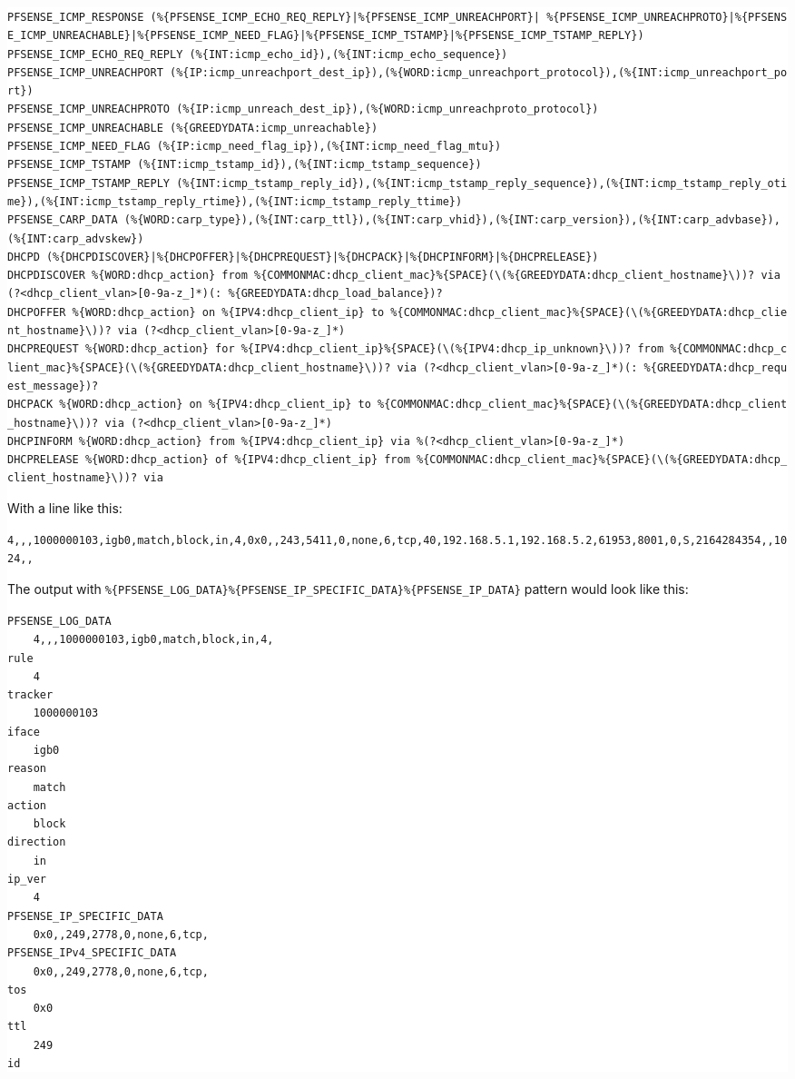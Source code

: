 ```
PFSENSE_ICMP_RESPONSE (%{PFSENSE_ICMP_ECHO_REQ_REPLY}|%{PFSENSE_ICMP_UNREACHPORT}| %{PFSENSE_ICMP_UNREACHPROTO}|%{PFSENSE_ICMP_UNREACHABLE}|%{PFSENSE_ICMP_NEED_FLAG}|%{PFSENSE_ICMP_TSTAMP}|%{PFSENSE_ICMP_TSTAMP_REPLY})
PFSENSE_ICMP_ECHO_REQ_REPLY (%{INT:icmp_echo_id}),(%{INT:icmp_echo_sequence})
PFSENSE_ICMP_UNREACHPORT (%{IP:icmp_unreachport_dest_ip}),(%{WORD:icmp_unreachport_protocol}),(%{INT:icmp_unreachport_port})
PFSENSE_ICMP_UNREACHPROTO (%{IP:icmp_unreach_dest_ip}),(%{WORD:icmp_unreachproto_protocol})
PFSENSE_ICMP_UNREACHABLE (%{GREEDYDATA:icmp_unreachable})
PFSENSE_ICMP_NEED_FLAG (%{IP:icmp_need_flag_ip}),(%{INT:icmp_need_flag_mtu})
PFSENSE_ICMP_TSTAMP (%{INT:icmp_tstamp_id}),(%{INT:icmp_tstamp_sequence})
PFSENSE_ICMP_TSTAMP_REPLY (%{INT:icmp_tstamp_reply_id}),(%{INT:icmp_tstamp_reply_sequence}),(%{INT:icmp_tstamp_reply_otime}),(%{INT:icmp_tstamp_reply_rtime}),(%{INT:icmp_tstamp_reply_ttime})
PFSENSE_CARP_DATA (%{WORD:carp_type}),(%{INT:carp_ttl}),(%{INT:carp_vhid}),(%{INT:carp_version}),(%{INT:carp_advbase}),(%{INT:carp_advskew})
DHCPD (%{DHCPDISCOVER}|%{DHCPOFFER}|%{DHCPREQUEST}|%{DHCPACK}|%{DHCPINFORM}|%{DHCPRELEASE})
DHCPDISCOVER %{WORD:dhcp_action} from %{COMMONMAC:dhcp_client_mac}%{SPACE}(\(%{GREEDYDATA:dhcp_client_hostname}\))? via (?<dhcp_client_vlan>[0-9a-z_]*)(: %{GREEDYDATA:dhcp_load_balance})?
DHCPOFFER %{WORD:dhcp_action} on %{IPV4:dhcp_client_ip} to %{COMMONMAC:dhcp_client_mac}%{SPACE}(\(%{GREEDYDATA:dhcp_client_hostname}\))? via (?<dhcp_client_vlan>[0-9a-z_]*)
DHCPREQUEST %{WORD:dhcp_action} for %{IPV4:dhcp_client_ip}%{SPACE}(\(%{IPV4:dhcp_ip_unknown}\))? from %{COMMONMAC:dhcp_client_mac}%{SPACE}(\(%{GREEDYDATA:dhcp_client_hostname}\))? via (?<dhcp_client_vlan>[0-9a-z_]*)(: %{GREEDYDATA:dhcp_request_message})?
DHCPACK %{WORD:dhcp_action} on %{IPV4:dhcp_client_ip} to %{COMMONMAC:dhcp_client_mac}%{SPACE}(\(%{GREEDYDATA:dhcp_client_hostname}\))? via (?<dhcp_client_vlan>[0-9a-z_]*)
DHCPINFORM %{WORD:dhcp_action} from %{IPV4:dhcp_client_ip} via %(?<dhcp_client_vlan>[0-9a-z_]*)
DHCPRELEASE %{WORD:dhcp_action} of %{IPV4:dhcp_client_ip} from %{COMMONMAC:dhcp_client_mac}%{SPACE}(\(%{GREEDYDATA:dhcp_client_hostname}\))? via
```

With a line like this:

```
4,,,1000000103,igb0,match,block,in,4,0x0,,243,5411,0,none,6,tcp,40,192.168.5.1,192.168.5.2,61953,8001,0,S,2164284354,,1024,,
```

The output with `%{PFSENSE_LOG_DATA}%{PFSENSE_IP_SPECIFIC_DATA}%{PFSENSE_IP_DATA}`  pattern would look like this:

```
PFSENSE_LOG_DATA
    4,,,1000000103,igb0,match,block,in,4,
rule
    4
tracker
    1000000103
iface
    igb0
reason
    match
action
    block
direction
    in
ip_ver
    4
PFSENSE_IP_SPECIFIC_DATA
    0x0,,249,2778,0,none,6,tcp,
PFSENSE_IPv4_SPECIFIC_DATA
    0x0,,249,2778,0,none,6,tcp,
tos
    0x0
ttl
    249
id
```